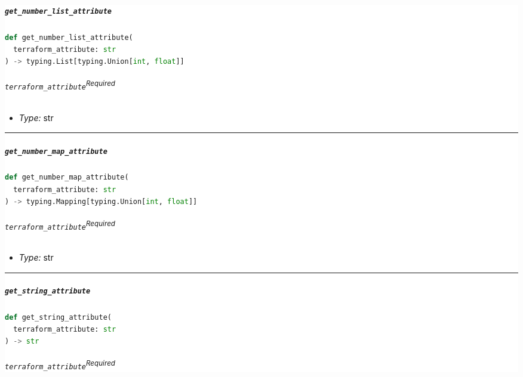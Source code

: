 ##### `get_number_list_attribute` <a name="get_number_list_attribute" id="@cdktf/provider-mongodbatlas.dataMongodbatlasAdvancedClusters.DataMongodbatlasAdvancedClustersResultsAdvancedConfigurationOutputReference.getNumberListAttribute"></a>

```python
def get_number_list_attribute(
  terraform_attribute: str
) -> typing.List[typing.Union[int, float]]
```

###### `terraform_attribute`<sup>Required</sup> <a name="terraform_attribute" id="@cdktf/provider-mongodbatlas.dataMongodbatlasAdvancedClusters.DataMongodbatlasAdvancedClustersResultsAdvancedConfigurationOutputReference.getNumberListAttribute.parameter.terraformAttribute"></a>

- *Type:* str

---

##### `get_number_map_attribute` <a name="get_number_map_attribute" id="@cdktf/provider-mongodbatlas.dataMongodbatlasAdvancedClusters.DataMongodbatlasAdvancedClustersResultsAdvancedConfigurationOutputReference.getNumberMapAttribute"></a>

```python
def get_number_map_attribute(
  terraform_attribute: str
) -> typing.Mapping[typing.Union[int, float]]
```

###### `terraform_attribute`<sup>Required</sup> <a name="terraform_attribute" id="@cdktf/provider-mongodbatlas.dataMongodbatlasAdvancedClusters.DataMongodbatlasAdvancedClustersResultsAdvancedConfigurationOutputReference.getNumberMapAttribute.parameter.terraformAttribute"></a>

- *Type:* str

---

##### `get_string_attribute` <a name="get_string_attribute" id="@cdktf/provider-mongodbatlas.dataMongodbatlasAdvancedClusters.DataMongodbatlasAdvancedClustersResultsAdvancedConfigurationOutputReference.getStringAttribute"></a>

```python
def get_string_attribute(
  terraform_attribute: str
) -> str
```

###### `terraform_attribute`<sup>Required</sup> <a name="terraform_attribute" id="@cdktf/provider-mongodbatlas.dataMongodbatlasAdvancedClusters.DataMongodbatlasAdvancedClustersResultsAdvancedConfigurationOutputReference.getStringAttribute.parameter.terraformAttribute"></a>
